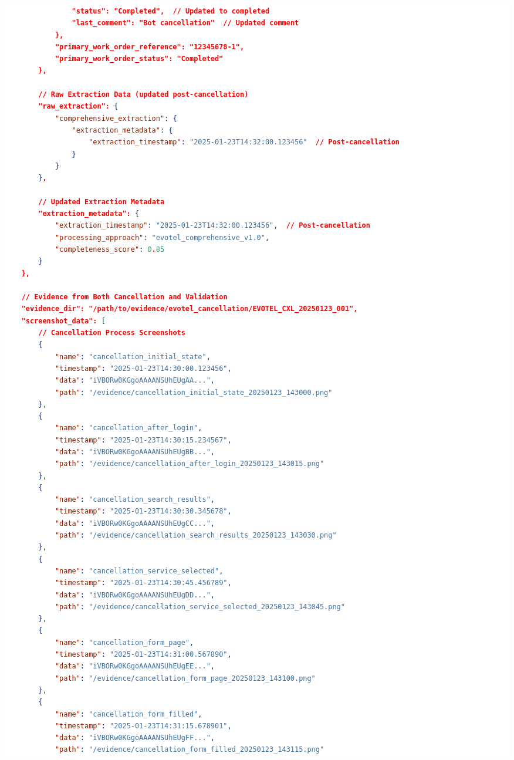 ```json
                "status": "Completed",  // Updated to completed
                "last_comment": "Bot cancellation"  // Updated comment
            },
            "primary_work_order_reference": "12345678-1",
            "primary_work_order_status": "Completed"
        },
        
        // Raw Extraction Data (updated post-cancellation)
        "raw_extraction": {
            "comprehensive_extraction": {
                "extraction_metadata": {
                    "extraction_timestamp": "2025-01-23T14:32:00.123456"  // Post-cancellation
                }
            }
        },
        
        // Updated Extraction Metadata
        "extraction_metadata": {
            "extraction_timestamp": "2025-01-23T14:32:00.123456",  // Post-cancellation
            "processing_approach": "evotel_comprehensive_v1.0",
            "completeness_score": 0.85
        }
    },
    
    // Evidence from Both Cancellation and Validation
    "evidence_dir": "/path/to/evidence/evotel_cancellation/EVOTEL_CXL_20250123_001",
    "screenshot_data": [
        // Cancellation Process Screenshots
        {
            "name": "cancellation_initial_state",
            "timestamp": "2025-01-23T14:30:00.123456",
            "data": "iVBORw0KGgoAAAANSUhEUgAA...",
            "path": "/evidence/cancellation_initial_state_20250123_143000.png"
        },
        {
            "name": "cancellation_after_login",
            "timestamp": "2025-01-23T14:30:15.234567",
            "data": "iVBORw0KGgoAAAANSUhEUgBB...",
            "path": "/evidence/cancellation_after_login_20250123_143015.png"
        },
        {
            "name": "cancellation_search_results",
            "timestamp": "2025-01-23T14:30:30.345678",
            "data": "iVBORw0KGgoAAAANSUhEUgCC...",
            "path": "/evidence/cancellation_search_results_20250123_143030.png"
        },
        {
            "name": "cancellation_service_selected",
            "timestamp": "2025-01-23T14:30:45.456789",
            "data": "iVBORw0KGgoAAAANSUhEUgDD...",
            "path": "/evidence/cancellation_service_selected_20250123_143045.png"
        },
        {
            "name": "cancellation_form_page",
            "timestamp": "2025-01-23T14:31:00.567890",
            "data": "iVBORw0KGgoAAAANSUhEUgEE...",
            "path": "/evidence/cancellation_form_page_20250123_143100.png"
        },
        {
            "name": "cancellation_form_filled",
            "timestamp": "2025-01-23T14:31:15.678901",
            "data": "iVBORw0KGgoAAAANSUhEUgFF...",
            "path": "/evidence/cancellation_form_filled_20250123_143115.png"
```
